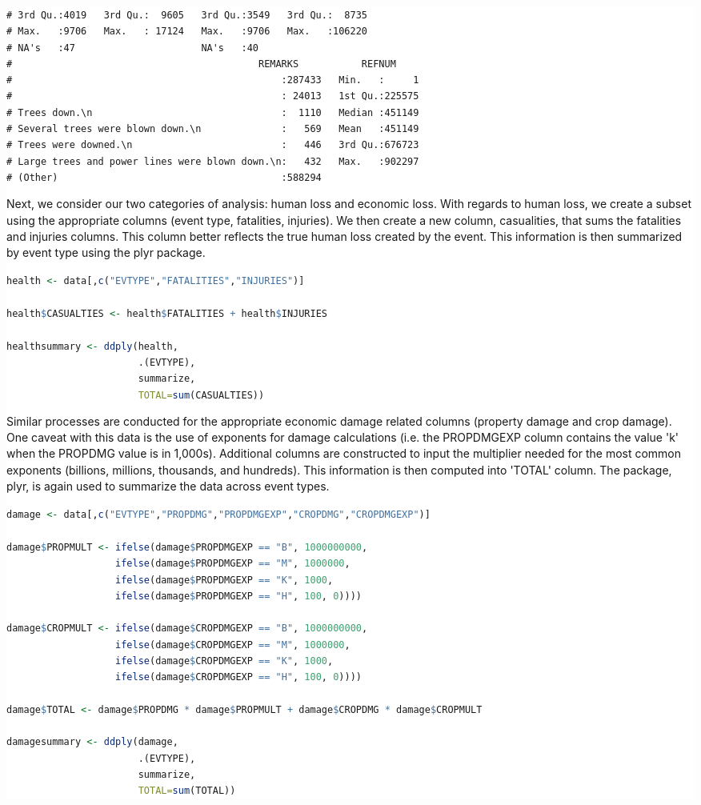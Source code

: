 ```
# 3rd Qu.:4019   3rd Qu.:  9605   3rd Qu.:3549   3rd Qu.:  8735  
# Max.   :9706   Max.   : 17124   Max.   :9706   Max.   :106220  
# NA's   :47                      NA's   :40                     
#                                           REMARKS           REFNUM      
#                                               :287433   Min.   :     1  
#                                               : 24013   1st Qu.:225575  
# Trees down.\n                                 :  1110   Median :451149  
# Several trees were blown down.\n              :   569   Mean   :451149  
# Trees were downed.\n                          :   446   3rd Qu.:676723  
# Large trees and power lines were blown down.\n:   432   Max.   :902297  
# (Other)                                       :588294                   
```

Next, we consider our two categories of analysis: human loss and economic loss. With regards to human loss, we create a subset using the appropriate columns (event type, fatalities, injuries). We then create a new column, casualities, that sums the fatalities and injuries columns. This column better reflects the true human loss created by the event. This information is then summarized by event type using the plyr package.


```r
health <- data[,c("EVTYPE","FATALITIES","INJURIES")]

health$CASUALTIES <- health$FATALITIES + health$INJURIES

healthsummary <- ddply(health, 
                       .(EVTYPE), 
                       summarize, 
                       TOTAL=sum(CASUALTIES))
```


Similar processes are conducted for the appropriate economic damage related columns (property damage and crop damage). One caveat with this data is the use of exponents for damage calculations (i.e. the PROPDMGEXP column contains the value 'k' when the PROPDMG value is in 1,000s). Additional columns are constructed to input the multiplier needed for the most common exponents (billions, millions, thousands, and hundreds). This information is then computed into 'TOTAL' column. The package, plyr, is again used to summarize the data across event types.


```r
damage <- data[,c("EVTYPE","PROPDMG","PROPDMGEXP","CROPDMG","CROPDMGEXP")]

damage$PROPMULT <- ifelse(damage$PROPDMGEXP == "B", 1000000000,
                   ifelse(damage$PROPDMGEXP == "M", 1000000,
                   ifelse(damage$PROPDMGEXP == "K", 1000,
                   ifelse(damage$PROPDMGEXP == "H", 100, 0))))

damage$CROPMULT <- ifelse(damage$CROPDMGEXP == "B", 1000000000,
                   ifelse(damage$CROPDMGEXP == "M", 1000000,
                   ifelse(damage$CROPDMGEXP == "K", 1000,
                   ifelse(damage$CROPDMGEXP == "H", 100, 0))))

damage$TOTAL <- damage$PROPDMG * damage$PROPMULT + damage$CROPDMG * damage$CROPMULT

damagesummary <- ddply(damage, 
                       .(EVTYPE), 
                       summarize, 
                       TOTAL=sum(TOTAL))
```
